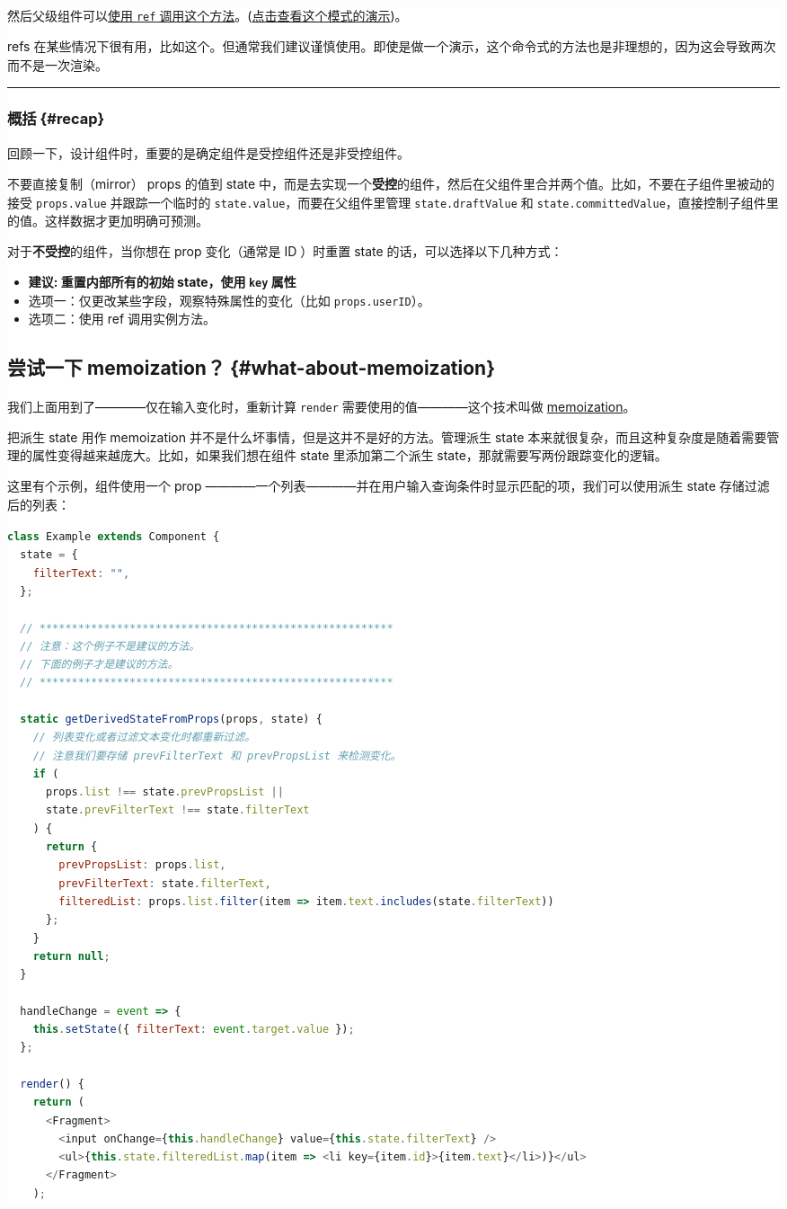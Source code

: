 然后父级组件可以[使用 `ref` 调用这个方法](/docs/glossary.html#refs)。([点击查看这个模式的演示](https://codesandbox.io/s/l70krvpykl))。

refs 在某些情况下很有用，比如这个。但通常我们建议谨慎使用。即使是做一个演示，这个命令式的方法也是非理想的，因为这会导致两次而不是一次渲染。

-----

### 概括 {#recap}

回顾一下，设计组件时，重要的是确定组件是受控组件还是非受控组件。

不要直接复制（mirror） props 的值到 state 中，而是去实现一个**受控**的组件，然后在父组件里合并两个值。比如，不要在子组件里被动的接受 `props.value` 并跟踪一个临时的 `state.value`，而要在父组件里管理 `state.draftValue` 和 `state.committedValue`，直接控制子组件里的值。这样数据才更加明确可预测。

对于**不受控**的组件，当你想在 prop 变化（通常是 ID ）时重置 state 的话，可以选择以下几种方式：
* **建议: 重置内部所有的初始 state，使用 `key` 属性**
* 选项一：仅更改某些字段，观察特殊属性的变化（比如 `props.userID`）。
* 选项二：使用 ref 调用实例方法。

## 尝试一下 memoization？ {#what-about-memoization}

我们上面用到了————仅在输入变化时，重新计算 `render` 需要使用的值————这个技术叫做 [memoization](https://en.wikipedia.org/wiki/Memoization)。

把派生 state 用作 memoization 并不是什么坏事情，但是这并不是好的方法。管理派生 state 本来就很复杂，而且这种复杂度是随着需要管理的属性变得越来越庞大。比如，如果我们想在组件 state 里添加第二个派生 state，那就需要写两份跟踪变化的逻辑。

这里有个示例，组件使用一个 prop ————一个列表————并在用户输入查询条件时显示匹配的项，我们可以使用派生 state 存储过滤后的列表：

```js
class Example extends Component {
  state = {
    filterText: "",
  };

  // *******************************************************
  // 注意：这个例子不是建议的方法。
  // 下面的例子才是建议的方法。
  // *******************************************************

  static getDerivedStateFromProps(props, state) {
    // 列表变化或者过滤文本变化时都重新过滤。
    // 注意我们要存储 prevFilterText 和 prevPropsList 来检测变化。
    if (
      props.list !== state.prevPropsList ||
      state.prevFilterText !== state.filterText
    ) {
      return {
        prevPropsList: props.list,
        prevFilterText: state.filterText,
        filteredList: props.list.filter(item => item.text.includes(state.filterText))
      };
    }
    return null;
  }

  handleChange = event => {
    this.setState({ filterText: event.target.value });
  };

  render() {
    return (
      <Fragment>
        <input onChange={this.handleChange} value={this.state.filterText} />
        <ul>{this.state.filteredList.map(item => <li key={item.id}>{item.text}</li>)}</ul>
      </Fragment>
    );
```